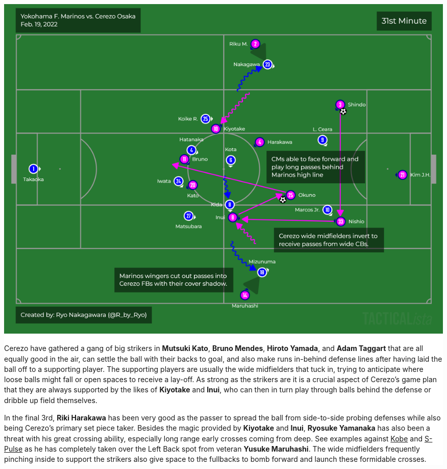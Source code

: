 ![](../assets/2022-06-15-jleague-2022-midseason-review_files/diagrams/CerezoOsaka/CZO-buildup-up-back-through.png)

Cerezo have gathered a gang of big strikers in **Mutsuki Kato**, **Bruno
Mendes**, **Hiroto Yamada**, and **Adam Taggart** that are all equally
good in the air, can settle the ball with their backs to goal, and also
make runs in-behind defense lines after having laid the ball off to a
supporting player. The supporting players are usually the wide
midfielders that tuck in, trying to anticipate where loose balls might
fall or open spaces to receive a lay-off. As strong as the strikers are
it is a crucial aspect of Cerezo’s game plan that they are always
supported by the likes of **Kiyotake** and **Inui**, who can then in
turn play through balls behind the defense or dribble up field
themselves.

In the final 3rd, **Riki Harakawa** has been very good as the passer to
spread the ball from side-to-side probing defenses while also being
Cerezo’s primary set piece taker. Besides the magic provided by
**Kiyotake** and **Inui**, **Ryosuke Yamanaka** has also been a threat
with his great crossing ability, especially long range early crosses
coming from deep. See examples against
[Kobe](https://www.youtube.com/watch?v=TAAevTRRHj8) and
[S-Pulse](https://www.youtube.com/watch?v=X8aLjkWfCW0) as he has
completely taken over the Left Back spot from veteran **Yusuke
Maruhashi**. The wide midfielders frequently pinching inside to support
the strikers also give space to the fullbacks to bomb forward and launch
these formidable crosses.
